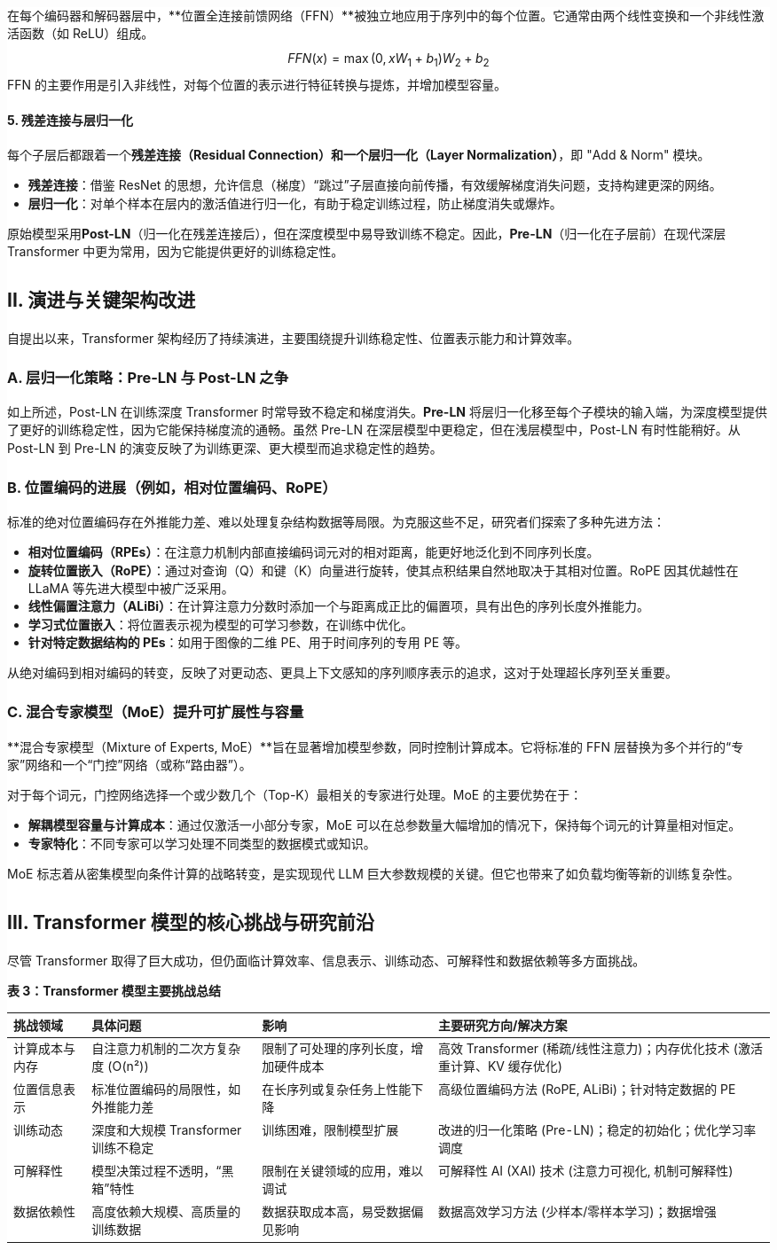 在每个编码器和解码器层中，**位置全连接前馈网络（FFN）**被独立地应用于序列中的每个位置。它通常由两个线性变换和一个非线性激活函数（如 ReLU）组成。
$$ FFN(x) = \max(0, xW_1 + b_1)W_2 + b_2 $$
FFN 的主要作用是引入非线性，对每个位置的表示进行特征转换与提炼，并增加模型容量。

#### 5. 残差连接与层归一化

每个子层后都跟着一个**残差连接（Residual Connection）**和一个**层归一化（Layer Normalization）**，即 "Add & Norm" 模块。
* **残差连接**：借鉴 ResNet 的思想，允许信息（梯度）“跳过”子层直接向前传播，有效缓解梯度消失问题，支持构建更深的网络。
* **层归一化**：对单个样本在层内的激活值进行归一化，有助于稳定训练过程，防止梯度消失或爆炸。

原始模型采用**Post-LN**（归一化在残差连接后），但在深度模型中易导致训练不稳定。因此，**Pre-LN**（归一化在子层前）在现代深层 Transformer 中更为常用，因为它能提供更好的训练稳定性。

## II. 演进与关键架构改进

自提出以来，Transformer 架构经历了持续演进，主要围绕提升训练稳定性、位置表示能力和计算效率。

### A. 层归一化策略：Pre-LN 与 Post-LN 之争

如上所述，Post-LN 在训练深度 Transformer 时常导致不稳定和梯度消失。**Pre-LN** 将层归一化移至每个子模块的输入端，为深度模型提供了更好的训练稳定性，因为它能保持梯度流的通畅。虽然 Pre-LN 在深层模型中更稳定，但在浅层模型中，Post-LN 有时性能稍好。从 Post-LN 到 Pre-LN 的演变反映了为训练更深、更大模型而追求稳定性的趋势。

### B. 位置编码的进展（例如，相对位置编码、RoPE）

标准的绝对位置编码存在外推能力差、难以处理复杂结构数据等局限。为克服这些不足，研究者们探索了多种先进方法：
* **相对位置编码（RPEs）**：在注意力机制内部直接编码词元对的相对距离，能更好地泛化到不同序列长度。
* **旋转位置嵌入（RoPE）**：通过对查询（Q）和键（K）向量进行旋转，使其点积结果自然地取决于其相对位置。RoPE 因其优越性在 LLaMA 等先进大模型中被广泛采用。
* **线性偏置注意力（ALiBi）**：在计算注意力分数时添加一个与距离成正比的偏置项，具有出色的序列长度外推能力。
* **学习式位置嵌入**：将位置表示视为模型的可学习参数，在训练中优化。
* **针对特定数据结构的 PEs**：如用于图像的二维 PE、用于时间序列的专用 PE 等。

从绝对编码到相对编码的转变，反映了对更动态、更具上下文感知的序列顺序表示的追求，这对于处理超长序列至关重要。

### C. 混合专家模型（MoE）提升可扩展性与容量

**混合专家模型（Mixture of Experts, MoE）**旨在显著增加模型参数，同时控制计算成本。它将标准的 FFN 层替换为多个并行的“专家”网络和一个“门控”网络（或称“路由器”）。

对于每个词元，门控网络选择一个或少数几个（Top-K）最相关的专家进行处理。MoE 的主要优势在于：
* **解耦模型容量与计算成本**：通过仅激活一小部分专家，MoE 可以在总参数量大幅增加的情况下，保持每个词元的计算量相对恒定。
* **专家特化**：不同专家可以学习处理不同类型的数据模式或知识。

MoE 标志着从密集模型向条件计算的战略转变，是实现现代 LLM 巨大参数规模的关键。但它也带来了如负载均衡等新的训练复杂性。

## III. Transformer 模型的核心挑战与研究前沿

尽管 Transformer 取得了巨大成功，但仍面临计算效率、信息表示、训练动态、可解释性和数据依赖等多方面挑战。

**表 3：Transformer 模型主要挑战总结**

| 挑战领域 | 具体问题 | 影响 | 主要研究方向/解决方案 |
| :--- | :--- | :--- | :--- |
| 计算成本与内存 | 自注意力机制的二次方复杂度 (O(n²)) | 限制了可处理的序列长度，增加硬件成本 | 高效 Transformer (稀疏/线性注意力)；内存优化技术 (激活重计算、KV 缓存优化) |
| 位置信息表示 | 标准位置编码的局限性，如外推能力差 | 在长序列或复杂任务上性能下降 | 高级位置编码方法 (RoPE, ALiBi)；针对特定数据的 PE |
| 训练动态 | 深度和大规模 Transformer 训练不稳定 | 训练困难，限制模型扩展 | 改进的归一化策略 (Pre-LN)；稳定的初始化；优化学习率调度 |
| 可解释性 | 模型决策过程不透明，“黑箱”特性 | 限制在关键领域的应用，难以调试 | 可解释性 AI (XAI) 技术 (注意力可视化, 机制可解释性) |
| 数据依赖性 | 高度依赖大规模、高质量的训练数据 | 数据获取成本高，易受数据偏见影响 | 数据高效学习方法 (少样本/零样本学习)；数据增强 |
